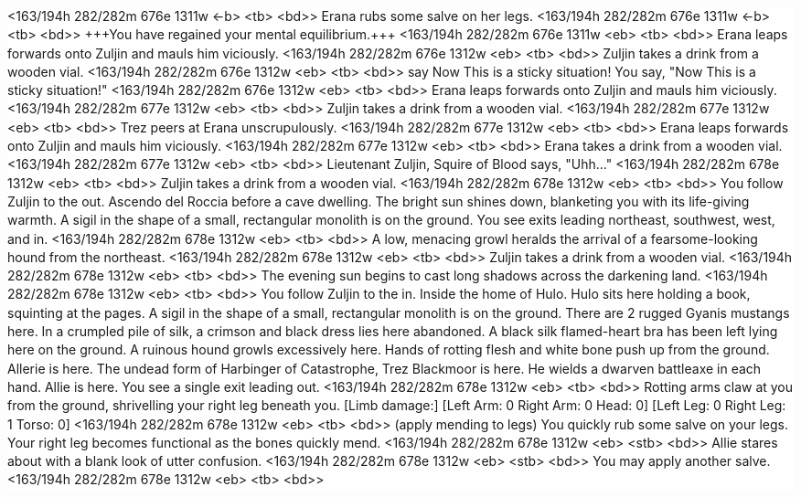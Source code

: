 &lt;163/194h 282/282m 676e 1311w &lt;-b&gt; &lt;tb&gt; &lt;bd&gt;&gt; 
Erana rubs some salve on her legs.
&lt;163/194h 282/282m 676e 1311w &lt;-b&gt; &lt;tb&gt; &lt;bd&gt;&gt; 
+++You have regained your mental equilibrium.+++
&lt;163/194h 282/282m 676e 1311w &lt;eb&gt; &lt;tb&gt; &lt;bd&gt;&gt; 
Erana leaps forwards onto Zuljin and mauls him viciously.
&lt;163/194h 282/282m 676e 1312w &lt;eb&gt; &lt;tb&gt; &lt;bd&gt;&gt; 
Zuljin takes a drink from a wooden vial.
&lt;163/194h 282/282m 676e 1312w &lt;eb&gt; &lt;tb&gt; &lt;bd&gt;&gt; say Now This is a sticky situation!
You say, "Now This is a sticky situation!"
&lt;163/194h 282/282m 676e 1312w &lt;eb&gt; &lt;tb&gt; &lt;bd&gt;&gt; 
Erana leaps forwards onto Zuljin and mauls him viciously.
&lt;163/194h 282/282m 677e 1312w &lt;eb&gt; &lt;tb&gt; &lt;bd&gt;&gt; 
Zuljin takes a drink from a wooden vial.
&lt;163/194h 282/282m 677e 1312w &lt;eb&gt; &lt;tb&gt; &lt;bd&gt;&gt; 
Trez peers at Erana unscrupulously.
&lt;163/194h 282/282m 677e 1312w &lt;eb&gt; &lt;tb&gt; &lt;bd&gt;&gt; 
Erana leaps forwards onto Zuljin and mauls him viciously.
&lt;163/194h 282/282m 677e 1312w &lt;eb&gt; &lt;tb&gt; &lt;bd&gt;&gt; 
Erana takes a drink from a wooden vial.
&lt;163/194h 282/282m 677e 1312w &lt;eb&gt; &lt;tb&gt; &lt;bd&gt;&gt; 
Lieutenant Zuljin, Squire of Blood says, "Uhh..."
&lt;163/194h 282/282m 678e 1312w &lt;eb&gt; &lt;tb&gt; &lt;bd&gt;&gt; 
Zuljin takes a drink from a wooden vial.
&lt;163/194h 282/282m 678e 1312w &lt;eb&gt; &lt;tb&gt; &lt;bd&gt;&gt; 
You follow Zuljin to the out.
Ascendo del Roccia before a cave dwelling.
The bright sun shines down, blanketing you with its life-giving warmth. A sigil
in the shape of a small, rectangular monolith is on the ground.
You see exits leading northeast, southwest, west, and in.
&lt;163/194h 282/282m 678e 1312w &lt;eb&gt; &lt;tb&gt; &lt;bd&gt;&gt; 
A low, menacing growl heralds the arrival of a fearsome-looking hound from the 
northeast.
&lt;163/194h 282/282m 678e 1312w &lt;eb&gt; &lt;tb&gt; &lt;bd&gt;&gt; 
Zuljin takes a drink from a wooden vial.
&lt;163/194h 282/282m 678e 1312w &lt;eb&gt; &lt;tb&gt; &lt;bd&gt;&gt; 
The evening sun begins to cast long shadows across the darkening land.
&lt;163/194h 282/282m 678e 1312w &lt;eb&gt; &lt;tb&gt; &lt;bd&gt;&gt; 
You follow Zuljin to the in.
Inside the home of Hulo.
Hulo sits here holding a book, squinting at the pages. A sigil in the shape of 
a small, rectangular monolith is on the ground. There are 2 rugged Gyanis 
mustangs here. In a crumpled pile of silk, a crimson and black dress lies here 
abandoned. A black silk flamed-heart bra has been left lying here on the 
ground. A ruinous hound growls excessively here. Hands of rotting flesh and 
white bone push up from the ground. Allerie is here. The undead form of 
Harbinger of Catastrophe, Trez Blackmoor is here. He wields a dwarven battleaxe
in each hand. Allie is here.
You see a single exit leading out.
&lt;163/194h 282/282m 678e 1312w &lt;eb&gt; &lt;tb&gt; &lt;bd&gt;&gt; 
Rotting arms claw at you from the ground, shrivelling your right leg beneath 
you.
[Limb damage:]
[Left Arm: 0  Right Arm: 0  Head:  0]
[Left Leg: 0  Right Leg: 1  Torso: 0]
&lt;163/194h 282/282m 678e 1312w &lt;eb&gt; &lt;tb&gt; &lt;bd&gt;&gt; (apply mending to legs) 
You quickly rub some salve on your legs.
Your right leg becomes functional as the bones quickly mend.
&lt;163/194h 282/282m 678e 1312w &lt;eb&gt; &lt;stb&gt; &lt;bd&gt;&gt; 
Allie stares about with a blank look of utter confusion.
&lt;163/194h 282/282m 678e 1312w &lt;eb&gt; &lt;stb&gt; &lt;bd&gt;&gt; 
You may apply another salve.
&lt;163/194h 282/282m 678e 1312w &lt;eb&gt; &lt;tb&gt; &lt;bd&gt;&gt; 